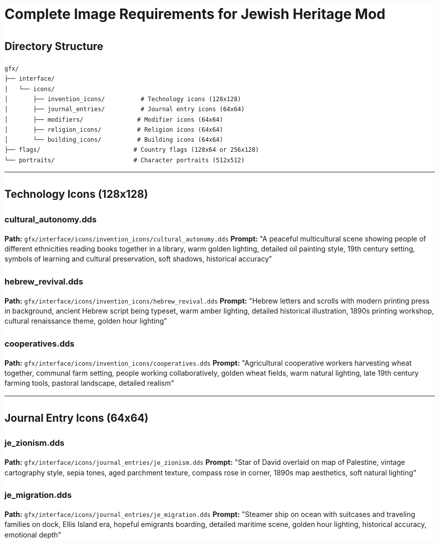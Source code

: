 # Complete Image Requirements for Jewish Heritage Mod

## Directory Structure
```
gfx/
├── interface/
│   └── icons/
│       ├── invention_icons/          # Technology icons (128x128)
│       ├── journal_entries/          # Journal entry icons (64x64)
│       ├── modifiers/               # Modifier icons (64x64)
│       ├── religion_icons/          # Religion icons (64x64)
│       └── building_icons/          # Building icons (64x64)
├── flags/                          # Country flags (128x64 or 256x128)
└── portraits/                      # Character portraits (512x512)
```

---

## Technology Icons (128x128)

### cultural_autonomy.dds
**Path:** `gfx/interface/icons/invention_icons/cultural_autonomy.dds`
**Prompt:** "A peaceful multicultural scene showing people of different ethnicities reading books together in a library, warm golden lighting, detailed oil painting style, 19th century setting, symbols of learning and cultural preservation, soft shadows, historical accuracy"

### hebrew_revival.dds  
**Path:** `gfx/interface/icons/invention_icons/hebrew_revival.dds`
**Prompt:** "Hebrew letters and scrolls with modern printing press in background, ancient Hebrew script being typeset, warm amber lighting, detailed historical illustration, 1890s printing workshop, cultural renaissance theme, golden hour lighting"

### cooperatives.dds
**Path:** `gfx/interface/icons/invention_icons/cooperatives.dds`
**Prompt:** "Agricultural cooperative workers harvesting wheat together, communal farm setting, people working collaboratively, golden wheat fields, warm natural lighting, late 19th century farming tools, pastoral landscape, detailed realism"

---

## Journal Entry Icons (64x64)

### je_zionism.dds
**Path:** `gfx/interface/icons/journal_entries/je_zionism.dds`
**Prompt:** "Star of David overlaid on map of Palestine, vintage cartography style, sepia tones, aged parchment texture, compass rose in corner, 1890s map aesthetics, soft natural lighting"

### je_migration.dds
**Path:** `gfx/interface/icons/journal_entries/je_migration.dds`
**Prompt:** "Steamer ship on ocean with suitcases and traveling families on dock, Ellis Island era, hopeful emigrants boarding, detailed maritime scene, golden hour lighting, historical accuracy, emotional depth"
